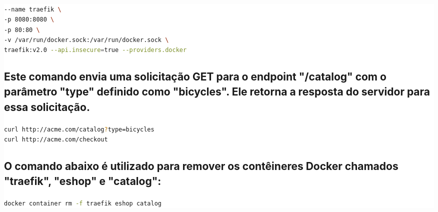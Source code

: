 ```sh
--name traefik \
-p 8080:8080 \
-p 80:80 \
-v /var/run/docker.sock:/var/run/docker.sock \
traefik:v2.0 --api.insecure=true --providers.docker
```

## Este comando envia uma solicitação GET para o endpoint "/catalog" com o parâmetro "type" definido como "bicycles". Ele retorna a resposta do servidor para essa solicitação.
```sh
curl http://acme.com/catalog?type=bicycles
curl http://acme.com/checkout
```

## O comando abaixo é utilizado para remover os contêineres Docker chamados "traefik", "eshop" e "catalog":
```sh
docker container rm -f traefik eshop catalog
```
